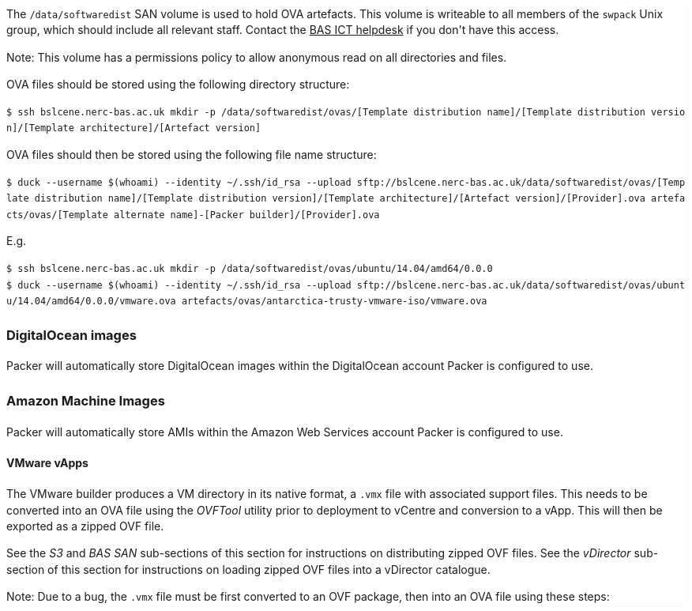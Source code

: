 The `/data/softwaredist` SAN volume is used to hold OVA artefacts. This volume is writeable to all members of the
`swpack` Unix group, which should include all relevant staff. Contact the [BAS ICT helpdesk](mailto:helpdesk@bas.ac.uk)
if you don't have this access.

Note: This volume has a permissions policy to allow anonymous read on all directories and files.

OVA files should be stored using the following directory structure:

```shell
$ ssh bslcene.nerc-bas.ac.uk mkdir -p /data/softwaredist/ovas/[Template distribution name]/[Template distribution version]/[Template architecture]/[Artefact version]
```

OVA files should then be stored using the following file name structure:

```shell
$ duck --username $(whoami) --identity ~/.ssh/id_rsa --upload sftp://bslcene.nerc-bas.ac.uk/data/softwaredist/ovas/[Template distribution name]/[Template distribution version]/[Template architecture]/[Artefact version]/[Provider].ova artefacts/ovas/[Template alternate name]-[Packer builder]/[Provider].ova
```

E.g.

```shell
$ ssh bslcene.nerc-bas.ac.uk mkdir -p /data/softwaredist/ovas/ubuntu/14.04/amd64/0.0.0
$ duck --username $(whoami) --identity ~/.ssh/id_rsa --upload sftp://bslcene.nerc-bas.ac.uk/data/softwaredist/ovas/ubuntu/14.04/amd64/0.0.0/vmware.ova artefacts/ovas/antarctica-trusty-vmware-iso/vmware.ova
```

### DigitalOcean images

Packer will automatically store DigitalOcean images within the DigitalOcean account Packer is configured to use.

### Amazon Machine Images

Packer will automatically store AMIs within the Amazon Web Services account Packer is configured to use.

#### VMware vApps

The VMware builder produces a VM directory in its native format, a `.vmx` file with associated support files.
This needs to be converted into an OVA file using the *OVFTool* utility prior to deployment to vCentre and conversion 
to a vApp. This will then be exported as a zipped OVF file.

See the *S3* and *BAS SAN* sub-sections of this section for instructions on distributing zipped OVF files.
See the *vDirector* sub-section of this section for instructions on loading zipped OVF files into a vDirector catalogue.

Note: Due to a bug, the `.vmx` file must be first converted to an OVF package, then into an OVA file using these steps:
